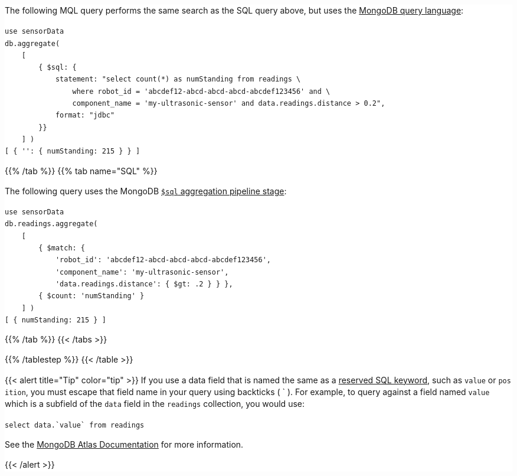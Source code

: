 The following MQL query performs the same search as the SQL query above, but uses the [MongoDB query language](https://www.mongodb.com/docs/manual/tutorial/query-documents/):

```mongodb {class="command-line" data-prompt=">" data-output="11"}
use sensorData
db.aggregate(
    [
        { $sql: {
            statement: "select count(*) as numStanding from readings \
                where robot_id = 'abcdef12-abcd-abcd-abcd-abcdef123456' and \
                component_name = 'my-ultrasonic-sensor' and data.readings.distance > 0.2",
            format: "jdbc"
        }}
    ] )
[ { '': { numStanding: 215 } } ]
```

{{% /tab %}}
{{% tab name="SQL" %}}

The following query uses the MongoDB [`$sql` aggregation pipeline stage](https://www.mongodb.com/docs/atlas/data-federation/supported-unsupported/pipeline/sql/):

```mongodb {class="command-line" data-prompt=">" data-output="10"}
use sensorData
db.readings.aggregate(
    [
        { $match: {
            'robot_id': 'abcdef12-abcd-abcd-abcd-abcdef123456',
            'component_name': 'my-ultrasonic-sensor',
            'data.readings.distance': { $gt: .2 } } },
        { $count: 'numStanding' }
    ] )
[ { numStanding: 215 } ]
```

{{% /tab %}}
{{< /tabs >}}

{{% /tablestep %}}
{{< /table >}}

{{< alert title="Tip" color="tip" >}}
If you use a data field that is named the same as a [reserved SQL keyword](https://en.wikipedia.org/wiki/List_of_SQL_reserved_words), such as `value` or `position`, you must escape that field name in your query using backticks ( <file>\`</file> ).
For example, to query against a field named `value` which is a subfield of the `data` field in the `readings` collection, you would use:

```mongodb {class="command-line" data-prompt=">"}
select data.`value` from readings
```

See the [MongoDB Atlas Documentation](https://www.mongodb.com/docs/atlas/data-federation/query/sql/language-reference/#compatability-and-limitations) for more information.

{{< /alert >}}
